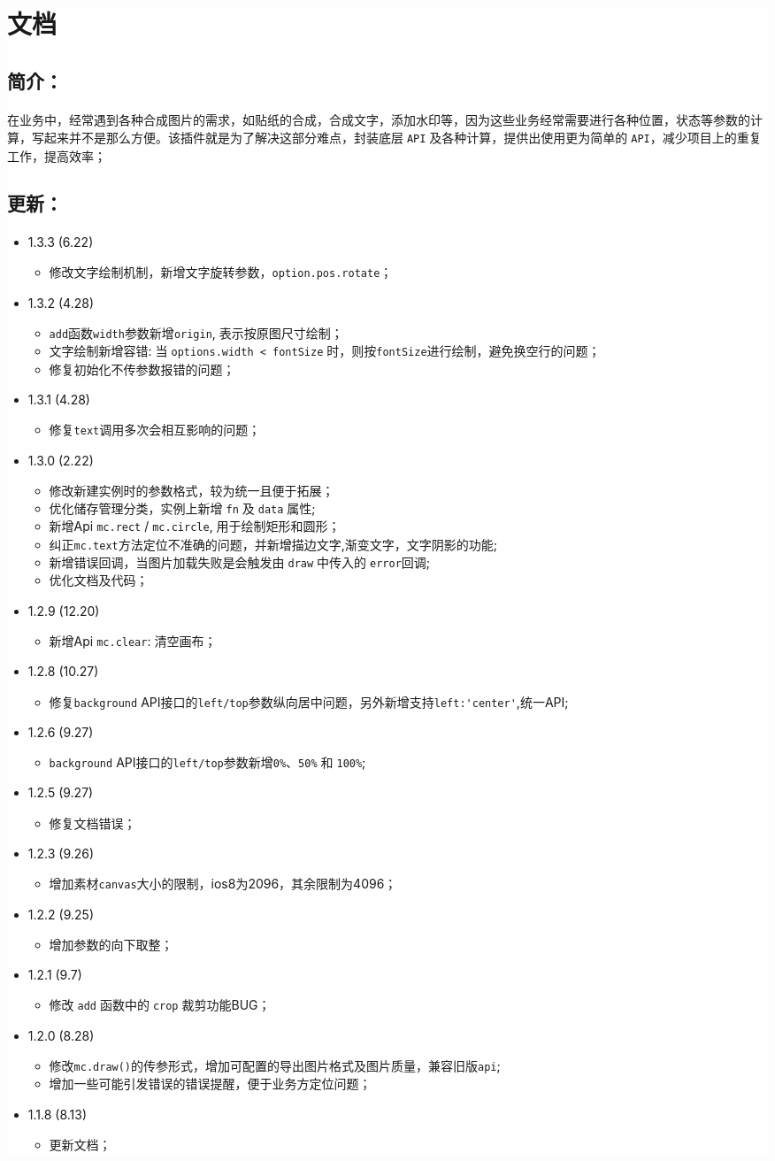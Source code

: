 # 文档

## 简介：

在业务中，经常遇到各种合成图片的需求，如贴纸的合成，合成文字，添加水印等，因为这些业务经常需要进行各种位置，状态等参数的计算，写起来并不是那么方便。该插件就是为了解决这部分难点，封装底层 `API` 及各种计算，提供出使用更为简单的 `API`，减少项目上的重复工作，提高效率；

## 更新：
- 1.3.3 (6.22)
    - 修改文字绘制机制，新增文字旋转参数，`option.pos.rotate`；

- 1.3.2 (4.28)
    - `add`函数`width`参数新增`origin`, 表示按原图尺寸绘制；
    - 文字绘制新增容错: 当 `options.width < fontSize` 时，则按`fontSize`进行绘制，避免换空行的问题；
    - 修复初始化不传参数报错的问题；

- 1.3.1 (4.28)
    - 修复`text`调用多次会相互影响的问题；

- 1.3.0 (2.22)
    - 修改新建实例时的参数格式，较为统一且便于拓展；
    - 优化储存管理分类，实例上新增 `fn` 及 `data` 属性;
    - 新增Api `mc.rect` / `mc.circle`, 用于绘制矩形和圆形；
    - 纠正`mc.text`方法定位不准确的问题，并新增描边文字,渐变文字，文字阴影的功能;
    - 新增错误回调，当图片加载失败是会触发由 `draw` 中传入的 `error`回调;
    - 优化文档及代码；

- 1.2.9 (12.20)
    - 新增Api `mc.clear`: 清空画布；

- 1.2.8 (10.27)
    - 修复`background` API接口的`left/top`参数纵向居中问题，另外新增支持`left:'center'`,统一API;

- 1.2.6 (9.27)
    - `background` API接口的`left/top`参数新增`0%`、`50%` 和 `100%`;

- 1.2.5 (9.27)
    - 修复文档错误；

- 1.2.3 (9.26)
    - 增加素材`canvas`大小的限制，ios8为2096，其余限制为4096；

- 1.2.2 (9.25)
    - 增加参数的向下取整；

- 1.2.1 (9.7)
    - 修改 `add` 函数中的 `crop` 裁剪功能BUG；

- 1.2.0 (8.28)
    - 修改`mc.draw()`的传参形式，增加可配置的导出图片格式及图片质量，兼容旧版`api`;
    - 增加一些可能引发错误的错误提醒，便于业务方定位问题；

- 1.1.8 (8.13)
    - 更新文档；
